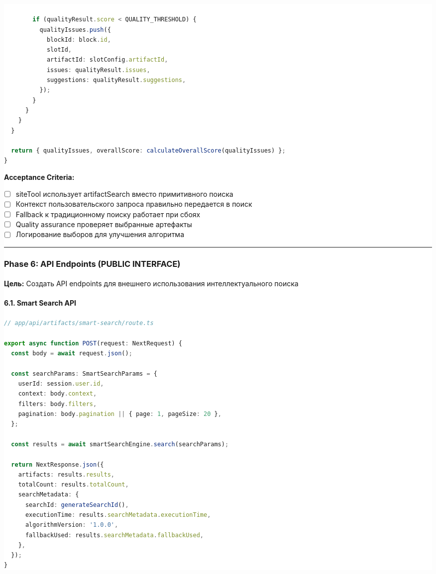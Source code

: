 ```typescript
        
        if (qualityResult.score < QUALITY_THRESHOLD) {
          qualityIssues.push({
            blockId: block.id,
            slotId,
            artifactId: slotConfig.artifactId,
            issues: qualityResult.issues,
            suggestions: qualityResult.suggestions,
          });
        }
      }
    }
  }
  
  return { qualityIssues, overallScore: calculateOverallScore(qualityIssues) };
}
```

**Acceptance Criteria:**
- [ ] siteTool использует artifactSearch вместо примитивного поиска
- [ ] Контекст пользовательского запроса правильно передается в поиск
- [ ] Fallback к традиционному поиску работает при сбоях
- [ ] Quality assurance проверяет выбранные артефакты  
- [ ] Логирование выборов для улучшения алгоритма

---

### Phase 6: API Endpoints (PUBLIC INTERFACE)
**Цель:** Создать API endpoints для внешнего использования интеллектуального поиска

#### 6.1. Smart Search API
```typescript
// app/api/artifacts/smart-search/route.ts

export async function POST(request: NextRequest) {
  const body = await request.json();
  
  const searchParams: SmartSearchParams = {
    userId: session.user.id,
    context: body.context,
    filters: body.filters,
    pagination: body.pagination || { page: 1, pageSize: 20 },
  };
  
  const results = await smartSearchEngine.search(searchParams);
  
  return NextResponse.json({
    artifacts: results.results,
    totalCount: results.totalCount,
    searchMetadata: {
      searchId: generateSearchId(),
      executionTime: results.searchMetadata.executionTime,
      algorithmVersion: '1.0.0',
      fallbackUsed: results.searchMetadata.fallbackUsed,
    },
  });
}
```
